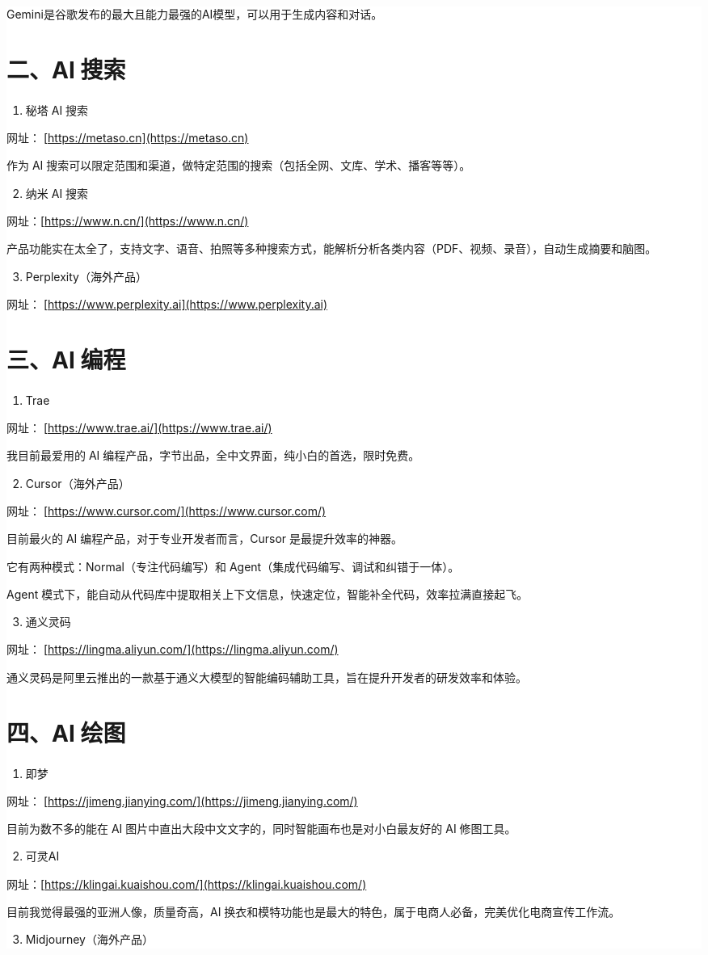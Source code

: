 Gemini是谷歌发布的最大且能力最强的AI模型，可以用于生成内容和对话。

# 二、AI 搜索

1. 秘塔 AI 搜索

网址： [https://metaso.cn](https://metaso.cn)

作为 AI 搜索可以限定范围和渠道，做特定范围的搜索（包括全网、文库、学术、播客等等）。

2. 纳米 AI 搜索

网址：[https://www.n.cn/](https://www.n.cn/)

产品功能实在太全了，支持文字、语音、拍照等多种搜索方式，能解析分析各类内容（PDF、视频、录音），自动生成摘要和脑图。

3. Perplexity（海外产品）

网址： [https://www.perplexity.ai](https://www.perplexity.ai)

# 三、AI 编程

1. Trae

网址： [https://www.trae.ai/](https://www.trae.ai/)

我目前最爱用的 AI 编程产品，字节出品，全中文界面，纯小白的首选，限时免费。

2. Cursor（海外产品）

网址： [https://www.cursor.com/](https://www.cursor.com/)


目前最火的 AI 编程产品，对于专业开发者而言，Cursor 是最提升效率的神器。

它有两种模式：Normal（专注代码编写）和 Agent（集成代码编写、调试和纠错于一体）。

Agent 模式下，能自动从代码库中提取相关上下文信息，快速定位，智能补全代码，效率拉满直接起飞。

3. 通义灵码

网址： [https://lingma.aliyun.com/](https://lingma.aliyun.com/)

通义灵码是阿里云推出的一款基于通义大模型的智能编码辅助工具，旨在提升开发者的研发效率和体验。

# 四、AI 绘图

1. 即梦

网址： [https://jimeng.jianying.com/](https://jimeng.jianying.com/)

目前为数不多的能在 AI 图片中直出大段中文文字的，同时智能画布也是对小白最友好的 AI 修图工具。

2. 可灵AI

网址：[https://klingai.kuaishou.com/](https://klingai.kuaishou.com/)

目前我觉得最强的亚洲人像，质量奇高，AI 换衣和模特功能也是最大的特色，属于电商人必备，完美优化电商宣传工作流。

3. Midjourney（海外产品）
